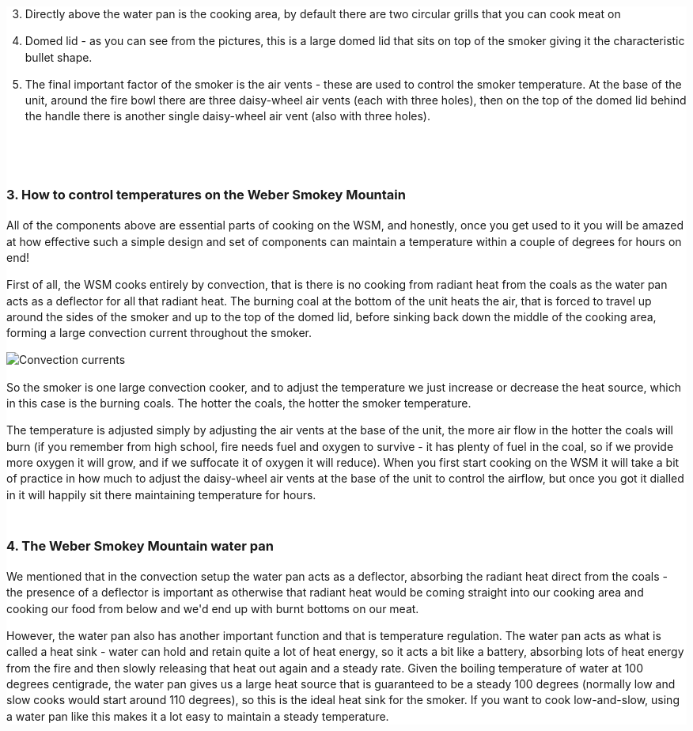 3. Directly above the water pan is the cooking area, by default there are two circular grills that you can cook meat on

4. Domed lid - as you can see from the pictures, this is a large domed lid that sits on top of the smoker giving it the characteristic bullet shape.

5. The final important factor of the smoker is the air vents - these are used to control the smoker temperature. At the base of the unit, around the fire bowl there are three daisy-wheel air vents (each with three holes), then on the top of the domed lid behind the handle there is another single daisy-wheel air vent (also with three holes).
<br>
<br>

### 3. How to control temperatures on the Weber Smokey Mountain
All of the components above are essential parts of cooking on the WSM, and honestly, once you get used to it you will be amazed at how effective such a simple design and set of components can maintain a temperature within a couple of degrees for hours on end!

First of all, the WSM cooks entirely by convection, that is there is no cooking from radiant heat from the coals as the water pan acts as a deflector for all that radiant heat. The burning coal at the bottom of the unit heats the air, that is forced to travel up around the sides of the smoker and up to the top of the domed lid, before sinking back down the middle of the cooking area, forming a large convection current throughout the smoker.

![Convection currents]({{site/baseurl}}/images/convection.png)

So the smoker is one large convection cooker, and to adjust the temperature we just increase or decrease the heat source, which in this case is the burning coals. The hotter the coals, the hotter the smoker temperature.

The temperature is adjusted simply by adjusting the air vents at the base of the unit, the more air flow in the hotter the coals will burn (if you remember from high school, fire needs fuel and oxygen to survive - it has plenty of fuel in the coal, so if we provide more oxygen it will grow, and if we suffocate it of oxygen it will reduce). When you first start cooking on the WSM it will take a bit of practice in how much to adjust the daisy-wheel air vents at the base of the unit to control the airflow, but once you got it dialled in it will happily sit there maintaining temperature for hours.
<br>
<br>

### 4. The Weber Smokey Mountain water pan
We mentioned that in the convection setup the water pan acts as a deflector, absorbing the radiant heat direct from the coals - the presence of a deflector is important as otherwise that radiant heat would be coming straight into our cooking area and cooking our food from below and we'd end up with burnt bottoms on our meat.

However, the water pan also has another important function and that is temperature regulation. The water pan acts as what is called a heat sink - water can hold and retain quite a lot of heat energy, so it acts a bit like a battery, absorbing lots of heat energy from the fire and then slowly releasing that heat out again and a steady rate. Given the boiling temperature of water at 100 degrees centigrade, the water pan gives us a large heat source that is guaranteed to be a steady 100 degrees (normally low and slow cooks would start around 110 degrees), so this is the ideal heat sink for the smoker. If you want to cook low-and-slow, using a water pan like this makes it a lot easy to maintain a steady temperature.
